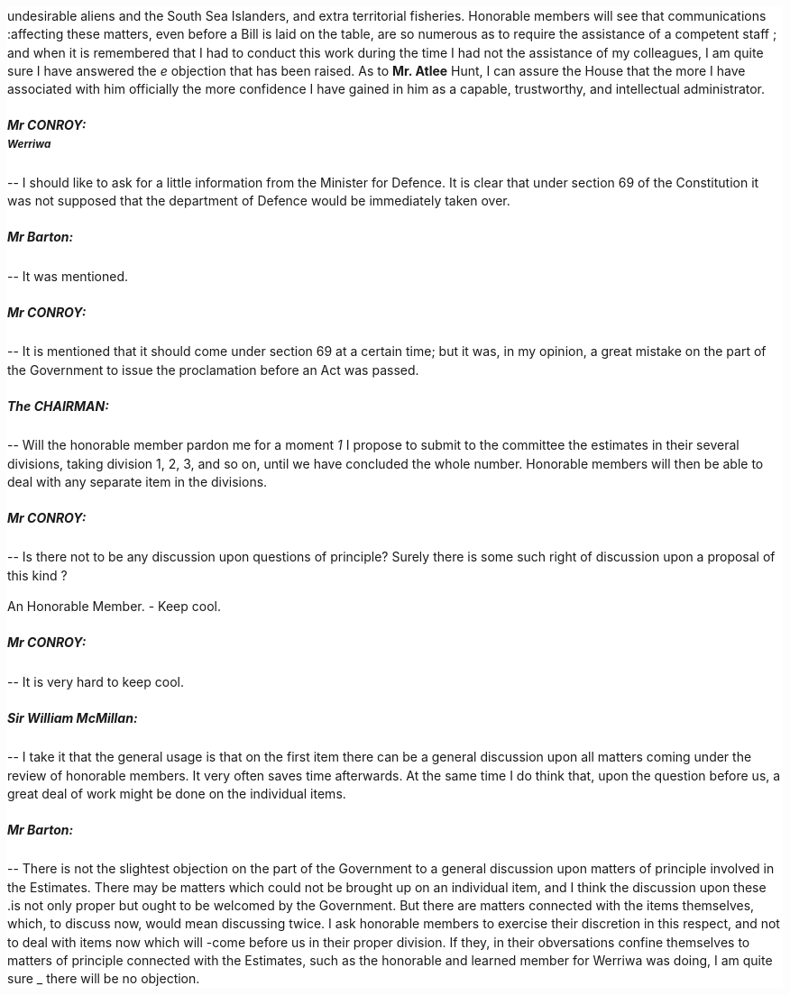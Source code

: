 undesirable aliens and the South Sea Islanders, and extra territorial fisheries. Honorable members will see that communications :affecting these matters, even before a Bill is laid on the table, are so numerous as to require the assistance of a competent staff ; and when it is remembered that I had to conduct this work during the time I had not the assistance of my colleagues, I am quite sure I have answered the  *e*  objection that has been raised. As to  **Mr. Atlee**  Hunt, I can assure the House that the more I have associated with him officially the more confidence I have gained in him as a capable, trustworthy, and intellectual administrator. 

##### Mr CONROY:<br><small class="text-muted">Werriwa</small>

-- I should like to ask for a little information from the Minister for Defence. It is clear that under section 69 of the Constitution it was not supposed that the department of Defence would be immediately taken over. 

##### Mr Barton:

--  It was mentioned. 

##### Mr CONROY:

-- It is mentioned that it should come under section 69 at a certain time; but it was, in my opinion, a great mistake on the part of the Government to issue the proclamation before an Act was passed. 

##### The CHAIRMAN:

-- Will the honorable member pardon me for a moment  *1*  I propose to submit to the committee the estimates in their several divisions, taking division 1, 2, 3, and so on, until we have concluded the whole number. Honorable members will then be able to deal with any separate item in the divisions. 

##### Mr CONROY:

-- Is there not to be any discussion upon questions of principle? Surely there is some such right of discussion upon a proposal of this kind ? 

An Honorable Member.  -  Keep cool. 

##### Mr CONROY:

-- It is very hard to keep cool. 

##### Sir William McMillan:

--  I take it that the general usage is that on the first item there can be a general discussion upon all matters coming under the review of honorable members. It very often saves time afterwards. At the same time I do think that, upon the question before us, a great deal of work might be done on the individual items. 

##### Mr Barton:

--  There is not the slightest objection on the part of the Government to a general discussion upon matters of principle involved in the Estimates. There may be matters which could not be brought up on an individual item, and I think the discussion upon these .is not only proper but ought to be welcomed by the Government. But there are matters connected with the items themselves, which, to discuss now, would mean discussing twice. I ask honorable members to exercise their discretion in this respect, and not to deal with items now which will -come before us in their proper division. If they, in their obversations confine themselves to matters of principle connected with the Estimates, such as the honorable and learned member for Werriwa was doing, I am quite sure _ there will be no objection. 
